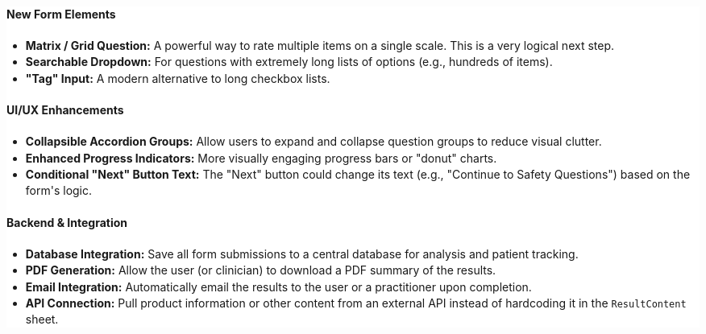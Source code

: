 #### **New Form Elements**
* **Matrix / Grid Question:** A powerful way to rate multiple items on a single scale. This is a very logical next step.
* **Searchable Dropdown:** For questions with extremely long lists of options (e.g., hundreds of items).
* **"Tag" Input:** A modern alternative to long checkbox lists.

#### **UI/UX Enhancements**
* **Collapsible Accordion Groups:** Allow users to expand and collapse question groups to reduce visual clutter.
* **Enhanced Progress Indicators:** More visually engaging progress bars or "donut" charts.
* **Conditional "Next" Button Text:** The "Next" button could change its text (e.g., "Continue to Safety Questions") based on the form's logic.

#### **Backend & Integration**
* **Database Integration:** Save all form submissions to a central database for analysis and patient tracking.
* **PDF Generation:** Allow the user (or clinician) to download a PDF summary of the results.
* **Email Integration:** Automatically email the results to the user or a practitioner upon completion.
* **API Connection:** Pull product information or other content from an external API instead of hardcoding it in the `ResultContent` sheet.
